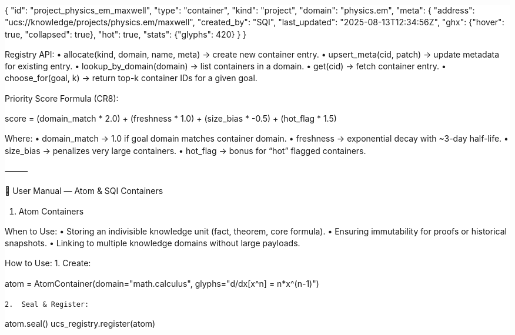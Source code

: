 {
  "id": "project_physics_em_maxwell",
  "type": "container",
  "kind": "project",
  "domain": "physics.em",
  "meta": {
    "address": "ucs://knowledge/projects/physics.em/maxwell",
    "created_by": "SQI",
    "last_updated": "2025-08-13T12:34:56Z",
    "ghx": {"hover": true, "collapsed": true},
    "hot": true,
    "stats": {"glyphs": 420}
  }
}

Registry API:
	•	allocate(kind, domain, name, meta) → create new container entry.
	•	upsert_meta(cid, patch) → update metadata for existing entry.
	•	lookup_by_domain(domain) → list containers in a domain.
	•	get(cid) → fetch container entry.
	•	choose_for(goal, k) → return top-k container IDs for a given goal.

Priority Score Formula (CR8):

score = (domain_match * 2.0)
      + (freshness * 1.0)
      + (size_bias * -0.5)
      + (hot_flag * 1.5)


Where:
	•	domain_match → 1.0 if goal domain matches container domain.
	•	freshness → exponential decay with ~3-day half-life.
	•	size_bias → penalizes very large containers.
	•	hot_flag → bonus for “hot” flagged containers.

⸻

📖 User Manual — Atom & SQI Containers

1. Atom Containers

When to Use:
	•	Storing an indivisible knowledge unit (fact, theorem, core formula).
	•	Ensuring immutability for proofs or historical snapshots.
	•	Linking to multiple knowledge domains without large payloads.

How to Use:
	1.	Create:

atom = AtomContainer(domain="math.calculus", glyphs="d/dx[x^n] = n*x^(n-1)")

	2.	Seal & Register:

atom.seal()
ucs_registry.register(atom)
